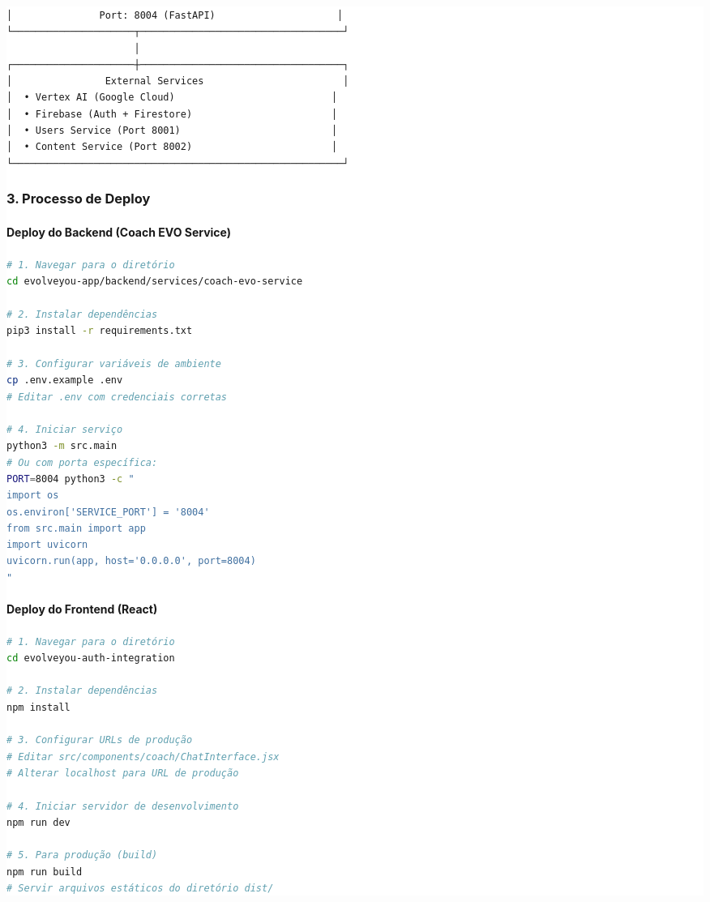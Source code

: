```
│               Port: 8004 (FastAPI)                     │
└─────────────────────┬───────────────────────────────────┘
                      │
┌─────────────────────┼───────────────────────────────────┐
│                External Services                        │
│  • Vertex AI (Google Cloud)                           │
│  • Firebase (Auth + Firestore)                        │
│  • Users Service (Port 8001)                          │
│  • Content Service (Port 8002)                        │
└─────────────────────────────────────────────────────────┘
```

### 3. Processo de Deploy

#### Deploy do Backend (Coach EVO Service)
```bash
# 1. Navegar para o diretório
cd evolveyou-app/backend/services/coach-evo-service

# 2. Instalar dependências
pip3 install -r requirements.txt

# 3. Configurar variáveis de ambiente
cp .env.example .env
# Editar .env com credenciais corretas

# 4. Iniciar serviço
python3 -m src.main
# Ou com porta específica:
PORT=8004 python3 -c "
import os
os.environ['SERVICE_PORT'] = '8004'
from src.main import app
import uvicorn
uvicorn.run(app, host='0.0.0.0', port=8004)
"
```

#### Deploy do Frontend (React)
```bash
# 1. Navegar para o diretório
cd evolveyou-auth-integration

# 2. Instalar dependências
npm install

# 3. Configurar URLs de produção
# Editar src/components/coach/ChatInterface.jsx
# Alterar localhost para URL de produção

# 4. Iniciar servidor de desenvolvimento
npm run dev

# 5. Para produção (build)
npm run build
# Servir arquivos estáticos do diretório dist/
```
